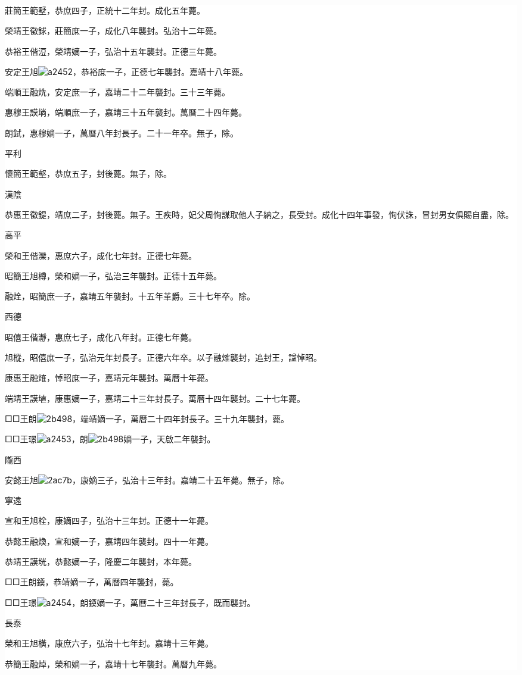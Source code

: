 莊簡王範墅，恭庶四子，正統十二年封。成化五年薨。

榮靖王徵銶，莊簡庶一子，成化八年襲封。弘治十二年薨。

恭裕王偕浢，榮靖嫡一子，弘治十五年襲封。正德三年薨。

安定王旭![a2452](../../imgs/a2452.gif)，恭裕庶一子，正德七年襲封。嘉靖十八年薨。

端順王融烍，安定庶一子，嘉靖二十二年襲封。三十三年薨。

惠穆王謨埫，端順庶一子，嘉靖三十五年襲封。萬曆二十四年薨。

朗鉽，惠穆嫡一子，萬曆八年封長子。二十一年卒。無子，除。

平利

懷簡王範壑，恭庶五子，封後薨。無子，除。

漢陰

恭惠王徵鍉，靖庶二子，封後薨。無子。王疾時，妃父周恂謀取他人子納之，長受封。成化十四年事發，恂伏誅，冒封男女俱賜自盡，除。

高平

榮和王偕灤，惠庶六子，成化七年封。正德七年薨。

昭簡王旭樽，榮和嫡一子，弘治三年襲封。正德十五年薨。

融烇，昭簡庶一子，嘉靖五年襲封。十五年革爵。三十七年卒。除。

西德

昭僖王偕瀞，惠庶七子，成化八年封。正德七年薨。

旭樅，昭僖庶一子，弘治元年封長子。正德六年卒。以子融𤌍襲封，追封王，諡悼昭。

康惠王融𤌍，悼昭庶一子，嘉靖元年襲封。萬曆十年薨。

端靖王謨埴，康惠嫡一子，嘉靖二十三年封長子。萬曆十四年襲封。二十七年薨。

□□王朗![2b498](../../imgs/2b498.gif)，端靖嫡一子，萬曆二十四年封長子。三十九年襲封，薨。

□□王璟![a2453](../../imgs/a2453.gif)，朗![2b498](../../imgs/2b498.gif)嫡一子，天啟二年襲封。

隴西

安懿王旭![2ac7b](../../imgs/2ac7b.gif)，康嫡三子，弘治十三年封。嘉靖二十五年薨。無子，除。

寧遠

宣和王旭栓，康嫡四子，弘治十三年封。正德十一年薨。

恭懿王融煥，宣和嫡一子，嘉靖四年襲封。四十一年薨。

恭靖王謨垙，恭懿嫡一子，隆慶二年襲封，本年薨。

□□王朗䥖，恭靖嫡一子，萬曆四年襲封，薨。

□□王璟![a2454](../../imgs/a2454.gif)，朗䥖嫡一子，萬曆二十三年封長子，既而襲封。

長泰

榮和王旭橫，康庶六子，弘治十七年封。嘉靖十三年薨。

恭簡王融焯，榮和嫡一子，嘉靖十七年襲封。萬曆九年薨。
